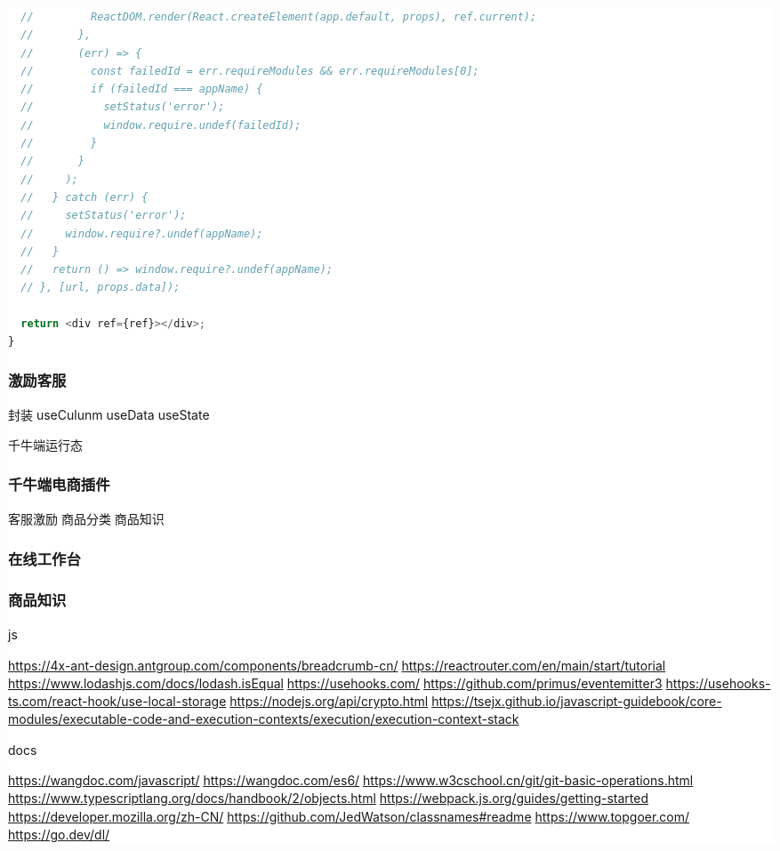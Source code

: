 ```JavaScript
  //         ReactDOM.render(React.createElement(app.default, props), ref.current);
  //       },
  //       (err) => {
  //         const failedId = err.requireModules && err.requireModules[0];
  //         if (failedId === appName) {
  //           setStatus('error');
  //           window.require.undef(failedId);
  //         }
  //       }
  //     );
  //   } catch (err) {
  //     setStatus('error');
  //     window.require?.undef(appName);
  //   }
  //   return () => window.require?.undef(appName);
  // }, [url, props.data]);

  return <div ref={ref}></div>;
}

```

### 激励客服

封装 useCulunm useData useState

千牛端运行态

### 千牛端电商插件

客服激励 商品分类 商品知识

### 在线工作台

### 商品知识

js

https://4x-ant-design.antgroup.com/components/breadcrumb-cn/
https://reactrouter.com/en/main/start/tutorial
https://www.lodashjs.com/docs/lodash.isEqual
https://usehooks.com/
https://github.com/primus/eventemitter3
https://usehooks-ts.com/react-hook/use-local-storage
https://nodejs.org/api/crypto.html
https://tsejx.github.io/javascript-guidebook/core-modules/executable-code-and-execution-contexts/execution/execution-context-stack

docs

https://wangdoc.com/javascript/
https://wangdoc.com/es6/
https://www.w3cschool.cn/git/git-basic-operations.html
https://www.typescriptlang.org/docs/handbook/2/objects.html
https://webpack.js.org/guides/getting-started
https://developer.mozilla.org/zh-CN/
https://github.com/JedWatson/classnames#readme
https://www.topgoer.com/
https://go.dev/dl/
